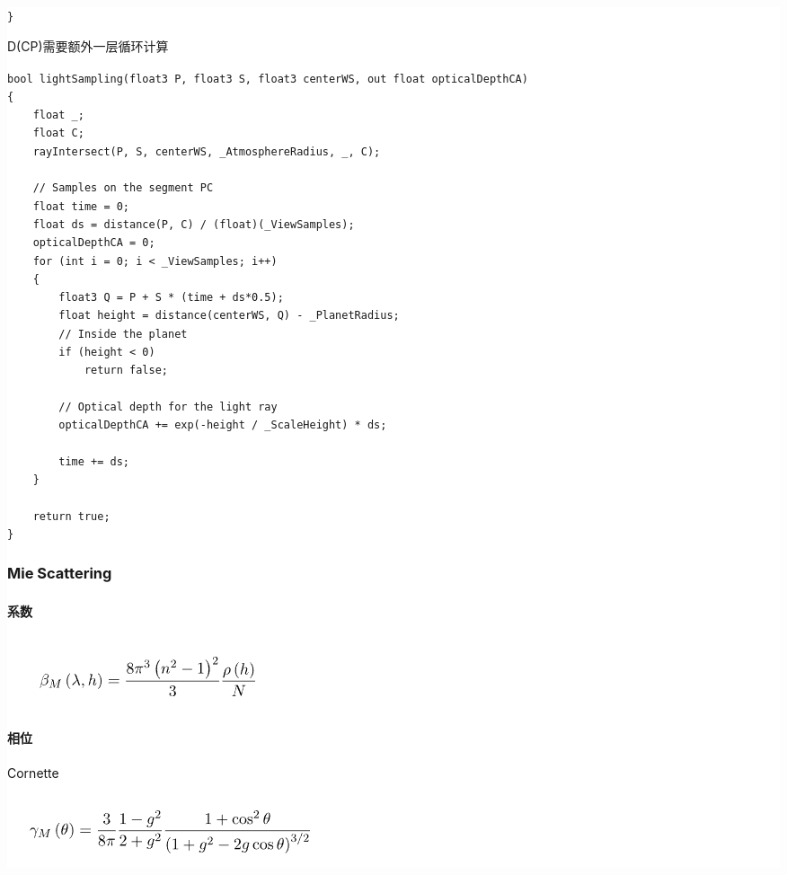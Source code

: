 ```hlsl
}
```

D(CP)需要额外一层循环计算

```hlsl
bool lightSampling(float3 P, float3 S, float3 centerWS, out float opticalDepthCA)
{
    float _;
    float C;
    rayIntersect(P, S, centerWS, _AtmosphereRadius, _, C);

    // Samples on the segment PC
    float time = 0;
    float ds = distance(P, C) / (float)(_ViewSamples);
    opticalDepthCA = 0;
    for (int i = 0; i < _ViewSamples; i++)
    {
        float3 Q = P + S * (time + ds*0.5);
        float height = distance(centerWS, Q) - _PlanetRadius;
        // Inside the planet
        if (height < 0)
            return false;

        // Optical depth for the light ray
        opticalDepthCA += exp(-height / _ScaleHeight) * ds;

        time += ds;
    }

    return true;
}
```

### Mie Scattering

#### 系数

​![image](/assets/images/2025-04-30-基于物理的大气渲染（一）/image-20250428222946-05xyy22.png)​

#### 相位

Cornette

​![image](/assets/images/2025-04-30-基于物理的大气渲染（一）/image-20250428223000-e0h1iod.png)​
